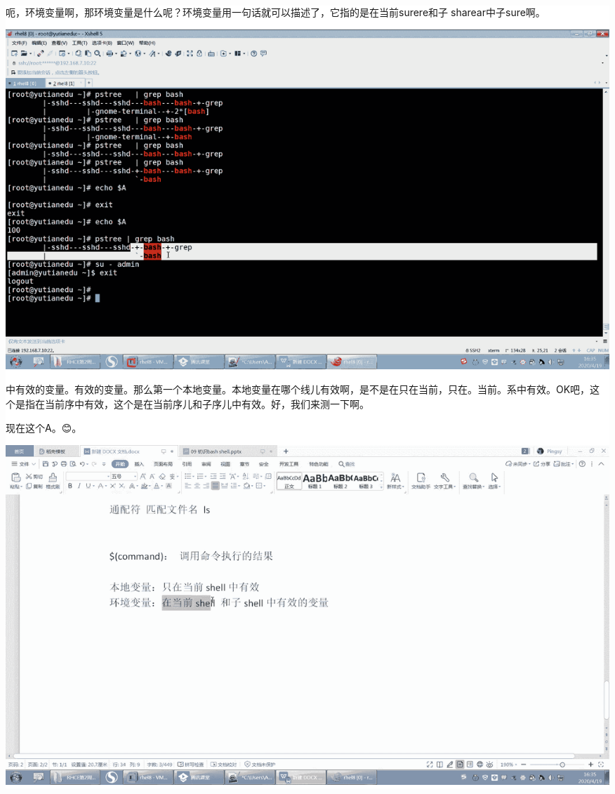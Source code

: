 呃，环境变量啊，那环境变量是什么呢？环境变量用一句话就可以描述了，它指的是在当前surere和子 sharear中子sure啊。



![](img/c62e484dd441be0a03917b772ca7b565_177.png)

中有效的变量。有效的变量。那么第一个本地变量。本地变量在哪个线儿有效啊，是不是在只在当前，只在。当前。系中有效。OK吧，这个是指在当前序中有效，这个是在当前序儿和子序儿中有效。好，我们来测一下啊。

现在这个A。😊。

![](img/c62e484dd441be0a03917b772ca7b565_179.png)
